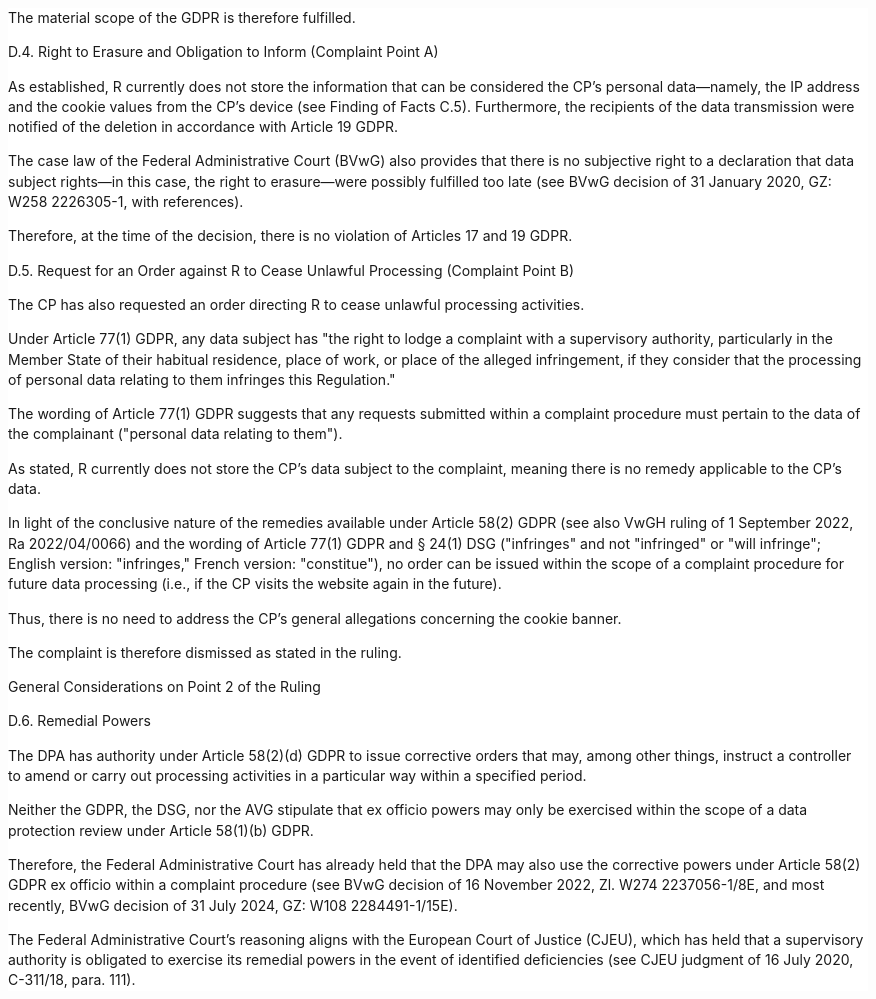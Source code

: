 The material scope of the GDPR is therefore fulfilled.

D.4. Right to Erasure and Obligation to Inform (Complaint Point A)

As established, R currently does not store the information that can be considered the CP’s personal data—namely, the IP address and the cookie values from the CP’s device (see Finding of Facts C.5). Furthermore, the recipients of the data transmission were notified of the deletion in accordance with Article 19 GDPR.

The case law of the Federal Administrative Court (BVwG) also provides that there is no subjective right to a declaration that data subject rights—in this case, the right to erasure—were possibly fulfilled too late (see BVwG decision of 31 January 2020, GZ: W258 2226305-1, with references).

Therefore, at the time of the decision, there is no violation of Articles 17 and 19 GDPR.

D.5. Request for an Order against R to Cease Unlawful Processing (Complaint Point B)

The CP has also requested an order directing R to cease unlawful processing activities.

Under Article 77(1) GDPR, any data subject has "the right to lodge a complaint with a supervisory authority, particularly in the Member State of their habitual residence, place of work, or place of the alleged infringement, if they consider that the processing of personal data relating to them infringes this Regulation."

The wording of Article 77(1) GDPR suggests that any requests submitted within a complaint procedure must pertain to the data of the complainant ("personal data relating to them").

As stated, R currently does not store the CP’s data subject to the complaint, meaning there is no remedy applicable to the CP’s data.

In light of the conclusive nature of the remedies available under Article 58(2) GDPR (see also VwGH ruling of 1 September 2022, Ra 2022/04/0066) and the wording of Article 77(1) GDPR and § 24(1) DSG ("infringes" and not "infringed" or "will infringe"; English version: "infringes," French version: "constitue"), no order can be issued within the scope of a complaint procedure for future data processing (i.e., if the CP visits the website again in the future).

Thus, there is no need to address the CP’s general allegations concerning the cookie banner.

The complaint is therefore dismissed as stated in the ruling.

General Considerations on Point 2 of the Ruling

D.6. Remedial Powers

The DPA has authority under Article 58(2)(d) GDPR to issue corrective orders that may, among other things, instruct a controller to amend or carry out processing activities in a particular way within a specified period.

Neither the GDPR, the DSG, nor the AVG stipulate that ex officio powers may only be exercised within the scope of a data protection review under Article 58(1)(b) GDPR.

Therefore, the Federal Administrative Court has already held that the DPA may also use the corrective powers under Article 58(2) GDPR ex officio within a complaint procedure (see BVwG decision of 16 November 2022, Zl. W274 2237056-1/8E, and most recently, BVwG decision of 31 July 2024, GZ: W108 2284491-1/15E).

The Federal Administrative Court’s reasoning aligns with the European Court of Justice (CJEU), which has held that a supervisory authority is obligated to exercise its remedial powers in the event of identified deficiencies (see CJEU judgment of 16 July 2020, C-311/18, para. 111).
